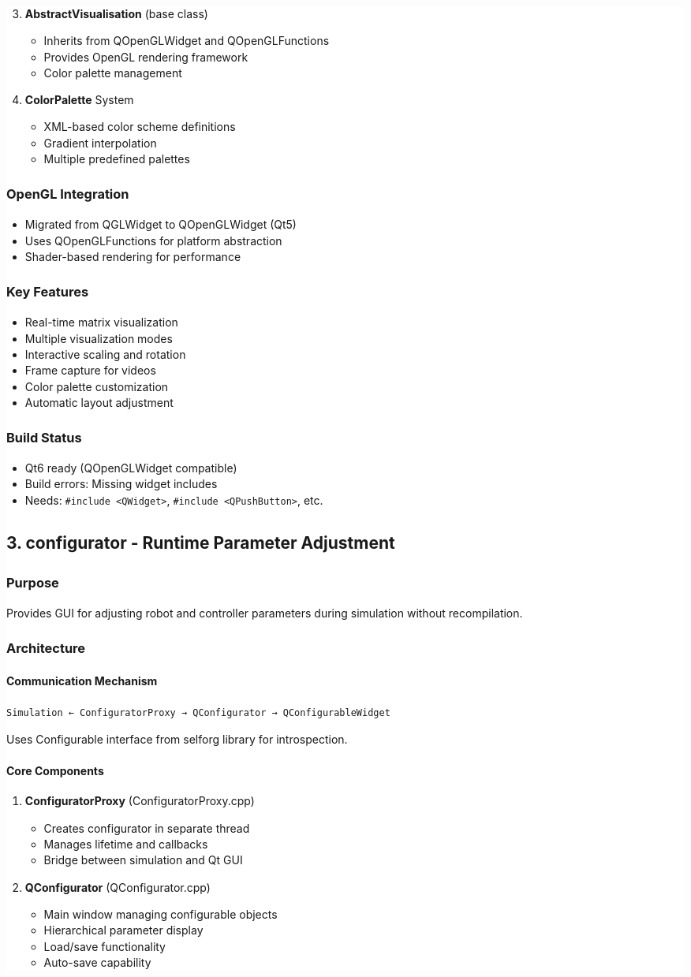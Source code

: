 3. **AbstractVisualisation** (base class)
   - Inherits from QOpenGLWidget and QOpenGLFunctions
   - Provides OpenGL rendering framework
   - Color palette management

4. **ColorPalette** System
   - XML-based color scheme definitions
   - Gradient interpolation
   - Multiple predefined palettes

### OpenGL Integration
- Migrated from QGLWidget to QOpenGLWidget (Qt5)
- Uses QOpenGLFunctions for platform abstraction
- Shader-based rendering for performance

### Key Features
- Real-time matrix visualization
- Multiple visualization modes
- Interactive scaling and rotation
- Frame capture for videos
- Color palette customization
- Automatic layout adjustment

### Build Status
- Qt6 ready (QOpenGLWidget compatible)
- Build errors: Missing widget includes
- Needs: `#include <QWidget>`, `#include <QPushButton>`, etc.

## 3. configurator - Runtime Parameter Adjustment

### Purpose
Provides GUI for adjusting robot and controller parameters during simulation without recompilation.

### Architecture

#### Communication Mechanism
```
Simulation ← ConfiguratorProxy → QConfigurator → QConfigurableWidget
```

Uses Configurable interface from selforg library for introspection.

#### Core Components

1. **ConfiguratorProxy** (ConfiguratorProxy.cpp)
   - Creates configurator in separate thread
   - Manages lifetime and callbacks
   - Bridge between simulation and Qt GUI

2. **QConfigurator** (QConfigurator.cpp)
   - Main window managing configurable objects
   - Hierarchical parameter display
   - Load/save functionality
   - Auto-save capability

